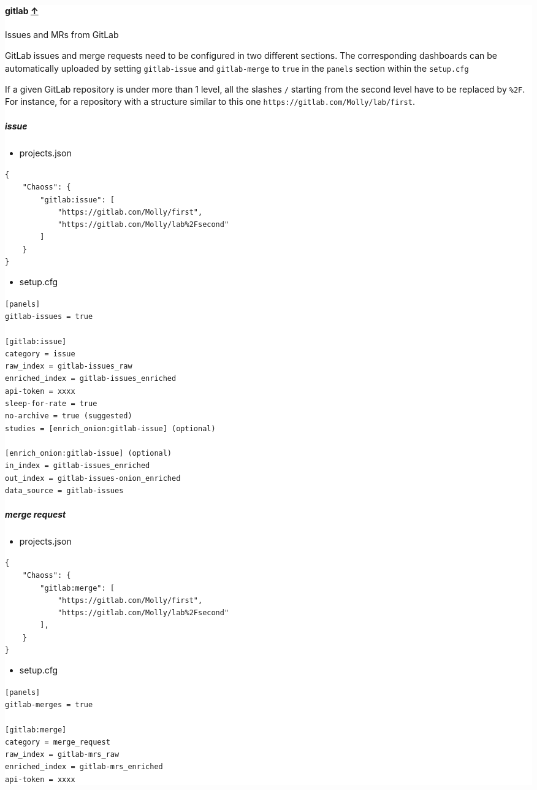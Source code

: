 #### gitlab [&uarr;](#supported-data-sources-)
Issues and MRs from GitLab

GitLab issues and merge requests need to be configured in two different sections.
The corresponding dashboards can be automatically uploaded by setting `gitlab-issue` and `gitlab-merge`
to `true` in the `panels` section within the `setup.cfg`

If a given GitLab repository is under more than 1 level, all the slashes `/` starting from the second level have to be
replaced by `%2F`. For instance, for a repository with a structure similar to this one
`https://gitlab.com/Molly/lab/first`.
##### issue
- projects.json
```
{
    "Chaoss": {
        "gitlab:issue": [
            "https://gitlab.com/Molly/first",
            "https://gitlab.com/Molly/lab%2Fsecond"
        ]
    }
}
```
- setup.cfg
```
[panels]
gitlab-issues = true

[gitlab:issue]
category = issue
raw_index = gitlab-issues_raw
enriched_index = gitlab-issues_enriched
api-token = xxxx
sleep-for-rate = true
no-archive = true (suggested)
studies = [enrich_onion:gitlab-issue] (optional)

[enrich_onion:gitlab-issue] (optional)
in_index = gitlab-issues_enriched
out_index = gitlab-issues-onion_enriched
data_source = gitlab-issues
```
##### merge request
- projects.json
```
{
    "Chaoss": {
        "gitlab:merge": [
            "https://gitlab.com/Molly/first",
            "https://gitlab.com/Molly/lab%2Fsecond"
        ],
    }
}
```
- setup.cfg
```
[panels]
gitlab-merges = true

[gitlab:merge]
category = merge_request
raw_index = gitlab-mrs_raw
enriched_index = gitlab-mrs_enriched
api-token = xxxx
```